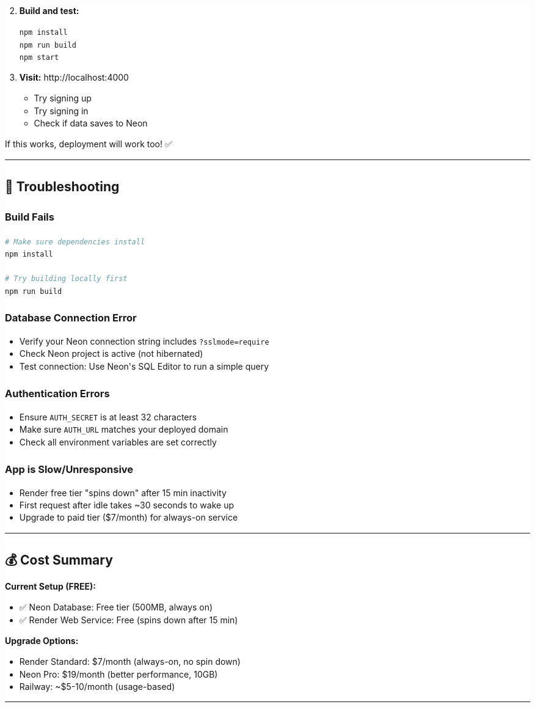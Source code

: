 2. **Build and test:**
   ```bash
   npm install
   npm run build
   npm start
   ```

3. **Visit:** http://localhost:4000
   - Try signing up
   - Try signing in
   - Check if data saves to Neon

If this works, deployment will work too! ✅

---

## 🔧 Troubleshooting

### Build Fails
```bash
# Make sure dependencies install
npm install

# Try building locally first
npm run build
```

### Database Connection Error
- Verify your Neon connection string includes `?sslmode=require`
- Check Neon project is active (not hibernated)
- Test connection: Use Neon's SQL Editor to run a simple query

### Authentication Errors
- Ensure `AUTH_SECRET` is at least 32 characters
- Make sure `AUTH_URL` matches your deployed domain
- Check all environment variables are set correctly

### App is Slow/Unresponsive
- Render free tier "spins down" after 15 min inactivity
- First request after idle takes ~30 seconds to wake up
- Upgrade to paid tier ($7/month) for always-on service

---

## 💰 Cost Summary

**Current Setup (FREE):**
- ✅ Neon Database: Free tier (500MB, always on)
- ✅ Render Web Service: Free (spins down after 15 min)

**Upgrade Options:**
- Render Standard: $7/month (always-on, no spin down)
- Neon Pro: $19/month (better performance, 10GB)
- Railway: ~$5-10/month (usage-based)

---